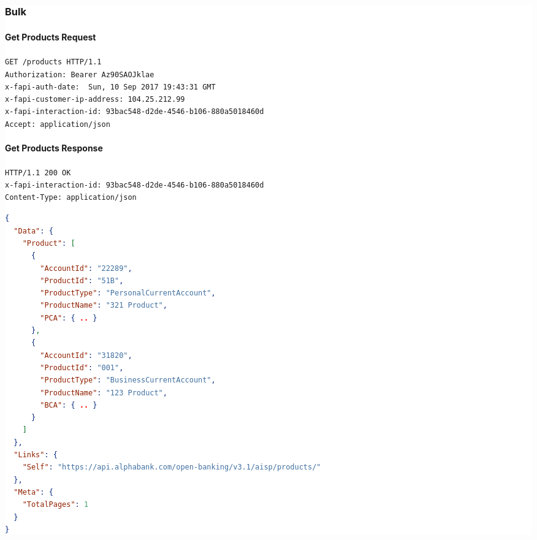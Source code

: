 ### Bulk

#### Get Products Request

```
GET /products HTTP/1.1
Authorization: Bearer Az90SAOJklae
x-fapi-auth-date:  Sun, 10 Sep 2017 19:43:31 GMT
x-fapi-customer-ip-address: 104.25.212.99
x-fapi-interaction-id: 93bac548-d2de-4546-b106-880a5018460d
Accept: application/json
```

#### Get Products Response

```
HTTP/1.1 200 OK
x-fapi-interaction-id: 93bac548-d2de-4546-b106-880a5018460d
Content-Type: application/json
```

```json
{
  "Data": {
    "Product": [
      {
        "AccountId": "22289",
        "ProductId": "51B",
        "ProductType": "PersonalCurrentAccount",
        "ProductName": "321 Product",
        "PCA": { .. } 
      },
      {
        "AccountId": "31820",
        "ProductId": "001",
        "ProductType": "BusinessCurrentAccount",
        "ProductName": "123 Product",
        "BCA": { .. } 
      }
    ]
  },
  "Links": {
    "Self": "https://api.alphabank.com/open-banking/v3.1/aisp/products/"
  },
  "Meta": {
    "TotalPages": 1
  }
}
```